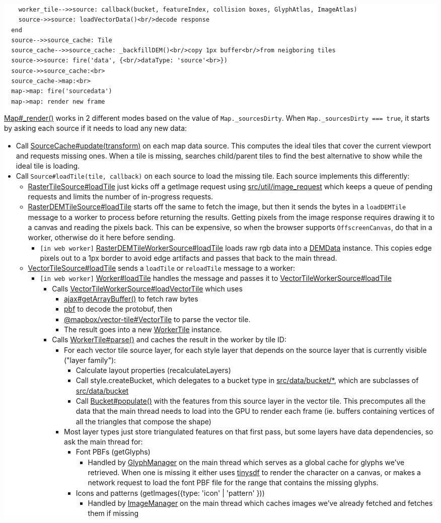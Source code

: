 ```mermaid
    worker_tile-->>source: callback(bucket, featureIndex, collision boxes, GlyphAtlas, ImageAtlas)
    source->>source: loadVectorData()<br/>decode response
  end
  source-->>source_cache: Tile
  source_cache-->>source_cache: _backfillDEM()<br/>copy 1px buffer<br/>from neigboring tiles
  source->>source: fire('data', {<br/>dataType: 'source'<br>})
  source->>source_cache:<br>
  source_cache->map:<br>
  map->map: fire('sourcedata')
  map->map: render new frame
```

[Map#\_render()](../src/ui/map.ts#L2480) works in 2 different modes based on the value of `Map._sourcesDirty`. When `Map._sourcesDirty === true`, it starts by asking each source if it needs to load any new data:

- Call [SourceCache#update(transform)](../src/source/source_cache.ts#L479) on each map data source. This computes the ideal tiles that cover the current viewport and requests missing ones. When a tile is missing, searches child/parent tiles to find the best alternative to show while the ideal tile is loading.
- Call `Source#loadTile(tile, callback)` on each source to load the missing tile. Each source implements this differently:
  - [RasterTileSource#loadTile](../src/source/raster_tile_source.ts#L110) just kicks off a getImage request using [src/util/image_request](../src/util/image_request.ts) which keeps a queue of pending requests and limits the number of in-progress requests.
  - [RasterDEMTileSource#loadTile](../src/source/raster_dem_tile_source.ts#L39) starts off the same to fetch the image, but then it sends the bytes in a `loadDEMTile` message to a worker to process before returning the results. Getting pixels from the image response requires drawing it to a canvas and reading the pixels back. This can be expensive, so when the browser supports `OffscreenCanvas`, do that in a worker, otherwise do it here before sending.
    - `[in web worker]` [RasterDEMTileWorkerSource#loadTile](../src/source/raster_dem_tile_worker_source.ts#L21) loads raw rgb data into a [DEMData](../src/data/dem_data.ts) instance. This copies edge pixels out to a 1px border to avoid edge artifacts and passes that back to the main thread.
  - [VectorTileSource#loadTile](../src/source/vector_tile_source.ts#L184) sends a `loadTile` or `reloadTile` message to a worker:
    - `[in web worker]` [Worker#loadTile](../src/source/worker.ts#L96) handles the message and passes it to [VectorTileWorkerSource#loadTile](../src/source/vector_tile_worker_source.ts#L100)
      - Calls [VectorTileWorkerSource#loadVectorTile](../src/source/vector_tile_worker_source.ts#L42) which uses
        - [ajax#getArrayBuffer()](../src/util/ajax.ts#L284) to fetch raw bytes
        - [pbf](https://github.com/mapbox/pbf) to decode the protobuf, then
        - [@mapbox/vector-tile#VectorTile](https://github.com/mapbox/vector-tile) to parse the vector tile.
        - The result goes into a new [WorkerTile](../src/source/worker_tile.ts) instance.
      - Calls [WorkerTile#parse()](../src/source/worker_tile.ts#L64) and caches the result in the worker by tile ID:
        - For each vector tile source layer, for each style layer that depends on the source layer that is currently visible ("layer family"):
          - Calculate layout properties (recalculateLayers)
          - Call style.createBucket, which delegates to a bucket type in [src/data/bucket/\*](../src/data/bucket), which are subclasses of [src/data/bucket](../src/data/bucket.ts)
          - Call [Bucket#populate()](../src/data/bucket.ts) with the features from this source layer in the vector tile. This precomputes all the data that the main thread needs to load into the GPU to render each frame (ie. buffers containing vertices of all the triangles that compose the shape)
        - Most layer types just store triangulated features on that first pass, but some layers have data dependencies, so ask the main thread for:
          - Font PBFs (getGlyphs)
            - Handled by [GlyphManager](../src/render/glyph_manager.ts) on the main thread which serves as a global cache for glyphs we’ve retrieved. When one is missing it either uses [tinysdf](https://github.com/mapbox/tiny-sdf) to render the character on a canvas, or makes a network request to load the font PBF file for the range that contains the missing glyphs.
          - Icons and patterns (getImages({type: 'icon' | 'pattern' }))
            - Handled by [ImageManager](../src/render/image_manager.ts) on the main thread which caches images we’ve already fetched and fetches them if missing